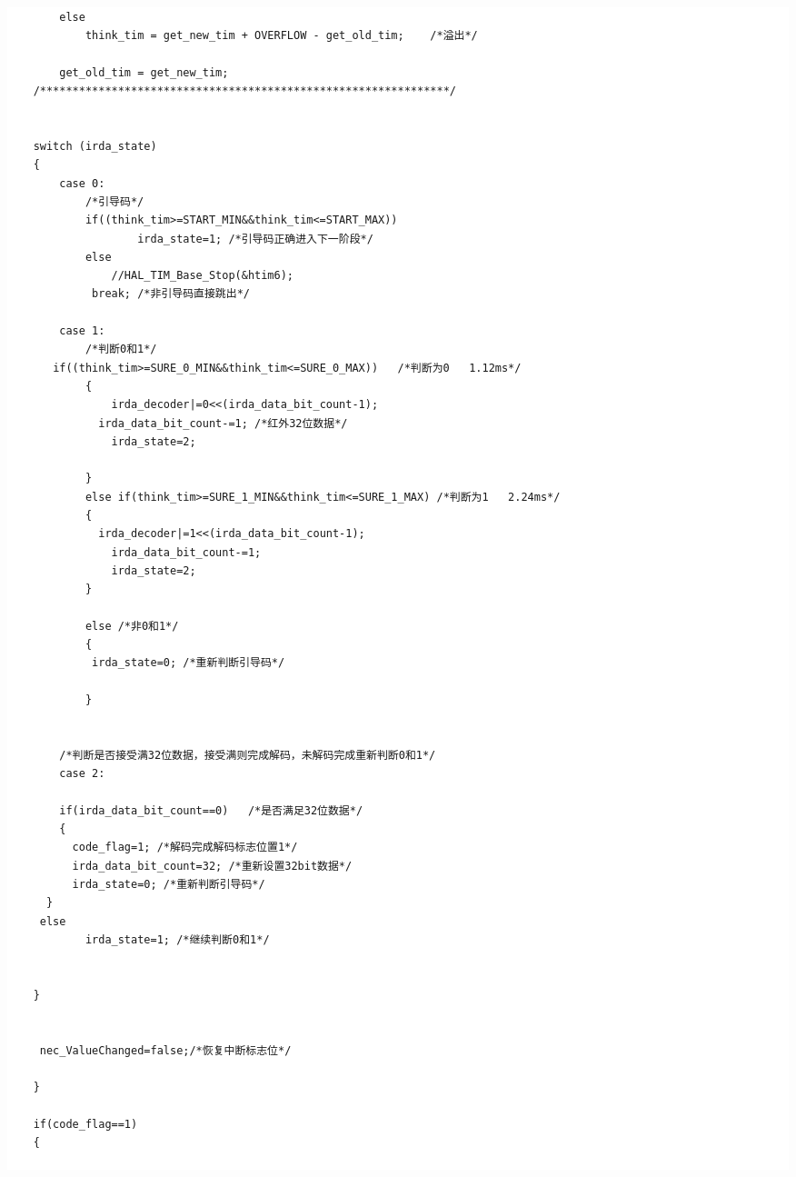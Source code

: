 ```
		else   
			think_tim = get_new_tim + OVERFLOW - get_old_tim;    /*溢出*/
		
		get_old_tim = get_new_tim;
    /***************************************************************/
		
		
	switch (irda_state)
	{
		case 0: 
			/*引导码*/
			if((think_tim>=START_MIN&&think_tim<=START_MAX))
					irda_state=1; /*引导码正确进入下一阶段*/
			else 
				//HAL_TIM_Base_Stop(&htim6);
			 break; /*非引导码直接跳出*/
	  
		case 1:
			/*判断0和1*/
	   if((think_tim>=SURE_0_MIN&&think_tim<=SURE_0_MAX))   /*判断为0   1.12ms*/
			{
				irda_decoder|=0<<(irda_data_bit_count-1); 
			  irda_data_bit_count-=1; /*红外32位数据*/
				irda_state=2;
				
			}
			else if(think_tim>=SURE_1_MIN&&think_tim<=SURE_1_MAX) /*判断为1   2.24ms*/
			{
			  irda_decoder|=1<<(irda_data_bit_count-1);
				irda_data_bit_count-=1;
				irda_state=2;
			}
			
			else /*非0和1*/
			{
			 irda_state=0; /*重新判断引导码*/
			
			}
			
			
		/*判断是否接受满32位数据，接受满则完成解码，未解码完成重新判断0和1*/	
		case 2:
			
		if(irda_data_bit_count==0)   /*是否满足32位数据*/
		{
		  code_flag=1; /*解码完成解码标志位置1*/
		  irda_data_bit_count=32; /*重新设置32bit数据*/
		  irda_state=0; /*重新判断引导码*/
	  }
	 else
			irda_state=1; /*继续判断0和1*/
		  	
	
	}
	
	 
	 nec_ValueChanged=false;/*恢复中断标志位*/
	
	}
	
	if(code_flag==1)
	{
	  
```